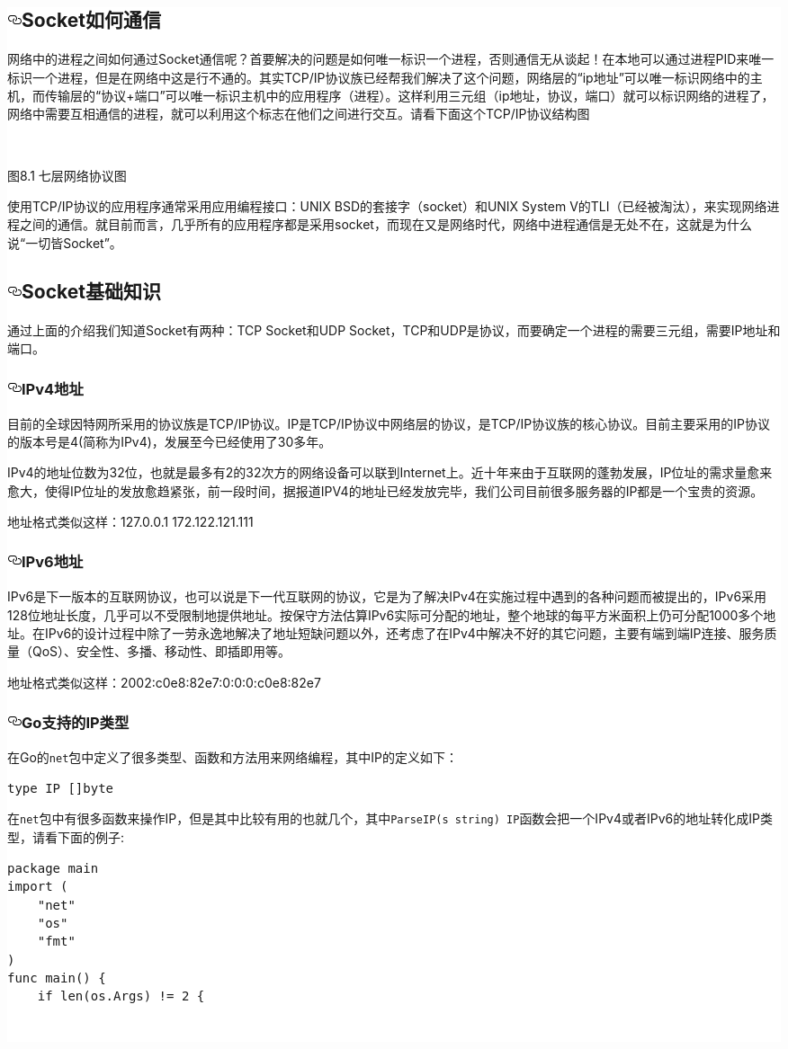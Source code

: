 <h2><a id="user-content-socket如何通信" class="anchor" aria-hidden="true" href="#socket如何通信"><svg class="octicon octicon-link" viewBox="0 0 16 16" version="1.1" width="16" height="16" aria-hidden="true"><path fill-rule="evenodd" d="M4 9h1v1H4c-1.5 0-3-1.69-3-3.5S2.55 3 4 3h4c1.45 0 3 1.69 3 3.5 0 1.41-.91 2.72-2 3.25V8.59c.58-.45 1-1.27 1-2.09C10 5.22 8.98 4 8 4H4c-.98 0-2 1.22-2 2.5S3 9 4 9zm9-3h-1v1h1c1 0 2 1.22 2 2.5S13.98 12 13 12H9c-.98 0-2-1.22-2-2.5 0-.83.42-1.64 1-2.09V6.25c-1.09.53-2 1.84-2 3.25C6 11.31 7.55 13 9 13h4c1.45 0 3-1.69 3-3.5S14.5 6 13 6z"></path></svg></a>Socket如何通信</h2>
<p>网络中的进程之间如何通过Socket通信呢？首要解决的问题是如何唯一标识一个进程，否则通信无从谈起！在本地可以通过进程PID来唯一标识一个进程，但是在网络中这是行不通的。其实TCP/IP协议族已经帮我们解决了这个问题，网络层的“ip地址”可以唯一标识网络中的主机，而传输层的“协议+端口”可以唯一标识主机中的应用程序（进程）。这样利用三元组（ip地址，协议，端口）就可以标识网络的进程了，网络中需要互相通信的进程，就可以利用这个标志在他们之间进行交互。请看下面这个TCP/IP协议结构图</p>
<p><a target="_blank" rel="noopener noreferrer" href="/astaxie/build-web-application-with-golang/blob/master/zh/images/8.1.socket.png?raw=true"><img src="/astaxie/build-web-application-with-golang/raw/master/zh/images/8.1.socket.png?raw=true" alt="" style="max-width:100%;"></a></p>
<p>图8.1 七层网络协议图</p>
<p>使用TCP/IP协议的应用程序通常采用应用编程接口：UNIX BSD的套接字（socket）和UNIX System V的TLI（已经被淘汰），来实现网络进程之间的通信。就目前而言，几乎所有的应用程序都是采用socket，而现在又是网络时代，网络中进程通信是无处不在，这就是为什么说“一切皆Socket”。</p>
<h2><a id="user-content-socket基础知识" class="anchor" aria-hidden="true" href="#socket基础知识"><svg class="octicon octicon-link" viewBox="0 0 16 16" version="1.1" width="16" height="16" aria-hidden="true"><path fill-rule="evenodd" d="M4 9h1v1H4c-1.5 0-3-1.69-3-3.5S2.55 3 4 3h4c1.45 0 3 1.69 3 3.5 0 1.41-.91 2.72-2 3.25V8.59c.58-.45 1-1.27 1-2.09C10 5.22 8.98 4 8 4H4c-.98 0-2 1.22-2 2.5S3 9 4 9zm9-3h-1v1h1c1 0 2 1.22 2 2.5S13.98 12 13 12H9c-.98 0-2-1.22-2-2.5 0-.83.42-1.64 1-2.09V6.25c-1.09.53-2 1.84-2 3.25C6 11.31 7.55 13 9 13h4c1.45 0 3-1.69 3-3.5S14.5 6 13 6z"></path></svg></a>Socket基础知识</h2>
<p>通过上面的介绍我们知道Socket有两种：TCP Socket和UDP Socket，TCP和UDP是协议，而要确定一个进程的需要三元组，需要IP地址和端口。</p>
<h3><a id="user-content-ipv4地址" class="anchor" aria-hidden="true" href="#ipv4地址"><svg class="octicon octicon-link" viewBox="0 0 16 16" version="1.1" width="16" height="16" aria-hidden="true"><path fill-rule="evenodd" d="M4 9h1v1H4c-1.5 0-3-1.69-3-3.5S2.55 3 4 3h4c1.45 0 3 1.69 3 3.5 0 1.41-.91 2.72-2 3.25V8.59c.58-.45 1-1.27 1-2.09C10 5.22 8.98 4 8 4H4c-.98 0-2 1.22-2 2.5S3 9 4 9zm9-3h-1v1h1c1 0 2 1.22 2 2.5S13.98 12 13 12H9c-.98 0-2-1.22-2-2.5 0-.83.42-1.64 1-2.09V6.25c-1.09.53-2 1.84-2 3.25C6 11.31 7.55 13 9 13h4c1.45 0 3-1.69 3-3.5S14.5 6 13 6z"></path></svg></a>IPv4地址</h3>
<p>目前的全球因特网所采用的协议族是TCP/IP协议。IP是TCP/IP协议中网络层的协议，是TCP/IP协议族的核心协议。目前主要采用的IP协议的版本号是4(简称为IPv4)，发展至今已经使用了30多年。</p>
<p>IPv4的地址位数为32位，也就是最多有2的32次方的网络设备可以联到Internet上。近十年来由于互联网的蓬勃发展，IP位址的需求量愈来愈大，使得IP位址的发放愈趋紧张，前一段时间，据报道IPV4的地址已经发放完毕，我们公司目前很多服务器的IP都是一个宝贵的资源。</p>
<p>地址格式类似这样：127.0.0.1 172.122.121.111</p>
<h3><a id="user-content-ipv6地址" class="anchor" aria-hidden="true" href="#ipv6地址"><svg class="octicon octicon-link" viewBox="0 0 16 16" version="1.1" width="16" height="16" aria-hidden="true"><path fill-rule="evenodd" d="M4 9h1v1H4c-1.5 0-3-1.69-3-3.5S2.55 3 4 3h4c1.45 0 3 1.69 3 3.5 0 1.41-.91 2.72-2 3.25V8.59c.58-.45 1-1.27 1-2.09C10 5.22 8.98 4 8 4H4c-.98 0-2 1.22-2 2.5S3 9 4 9zm9-3h-1v1h1c1 0 2 1.22 2 2.5S13.98 12 13 12H9c-.98 0-2-1.22-2-2.5 0-.83.42-1.64 1-2.09V6.25c-1.09.53-2 1.84-2 3.25C6 11.31 7.55 13 9 13h4c1.45 0 3-1.69 3-3.5S14.5 6 13 6z"></path></svg></a>IPv6地址</h3>
<p>IPv6是下一版本的互联网协议，也可以说是下一代互联网的协议，它是为了解决IPv4在实施过程中遇到的各种问题而被提出的，IPv6采用128位地址长度，几乎可以不受限制地提供地址。按保守方法估算IPv6实际可分配的地址，整个地球的每平方米面积上仍可分配1000多个地址。在IPv6的设计过程中除了一劳永逸地解决了地址短缺问题以外，还考虑了在IPv4中解决不好的其它问题，主要有端到端IP连接、服务质量（QoS）、安全性、多播、移动性、即插即用等。</p>
<p>地址格式类似这样：2002:c0e8:82e7:0:0:0:c0e8:82e7</p>
<h3><a id="user-content-go支持的ip类型" class="anchor" aria-hidden="true" href="#go支持的ip类型"><svg class="octicon octicon-link" viewBox="0 0 16 16" version="1.1" width="16" height="16" aria-hidden="true"><path fill-rule="evenodd" d="M4 9h1v1H4c-1.5 0-3-1.69-3-3.5S2.55 3 4 3h4c1.45 0 3 1.69 3 3.5 0 1.41-.91 2.72-2 3.25V8.59c.58-.45 1-1.27 1-2.09C10 5.22 8.98 4 8 4H4c-.98 0-2 1.22-2 2.5S3 9 4 9zm9-3h-1v1h1c1 0 2 1.22 2 2.5S13.98 12 13 12H9c-.98 0-2-1.22-2-2.5 0-.83.42-1.64 1-2.09V6.25c-1.09.53-2 1.84-2 3.25C6 11.31 7.55 13 9 13h4c1.45 0 3-1.69 3-3.5S14.5 6 13 6z"></path></svg></a>Go支持的IP类型</h3>
<p>在Go的<code>net</code>包中定义了很多类型、函数和方法用来网络编程，其中IP的定义如下：</p>
<div class="highlight highlight-source-go"><pre><span class="pl-k">type</span> <span class="pl-v">IP</span> []<span class="pl-k">byte</span>
</pre></div>
<p>在<code>net</code>包中有很多函数来操作IP，但是其中比较有用的也就几个，其中<code>ParseIP(s string) IP</code>函数会把一个IPv4或者IPv6的地址转化成IP类型，请看下面的例子:</p>
<div class="highlight highlight-source-go"><pre><span class="pl-k">package</span> main
<span class="pl-k">import</span> (
	<span class="pl-s"><span class="pl-pds">"</span>net<span class="pl-pds">"</span></span>
	<span class="pl-s"><span class="pl-pds">"</span>os<span class="pl-pds">"</span></span>
	<span class="pl-s"><span class="pl-pds">"</span>fmt<span class="pl-pds">"</span></span>
)
<span class="pl-k">func</span> <span class="pl-en">main</span>() {
	<span class="pl-k">if</span> <span class="pl-c1">len</span>(os.<span class="pl-smi">Args</span>) != <span class="pl-c1">2</span> {